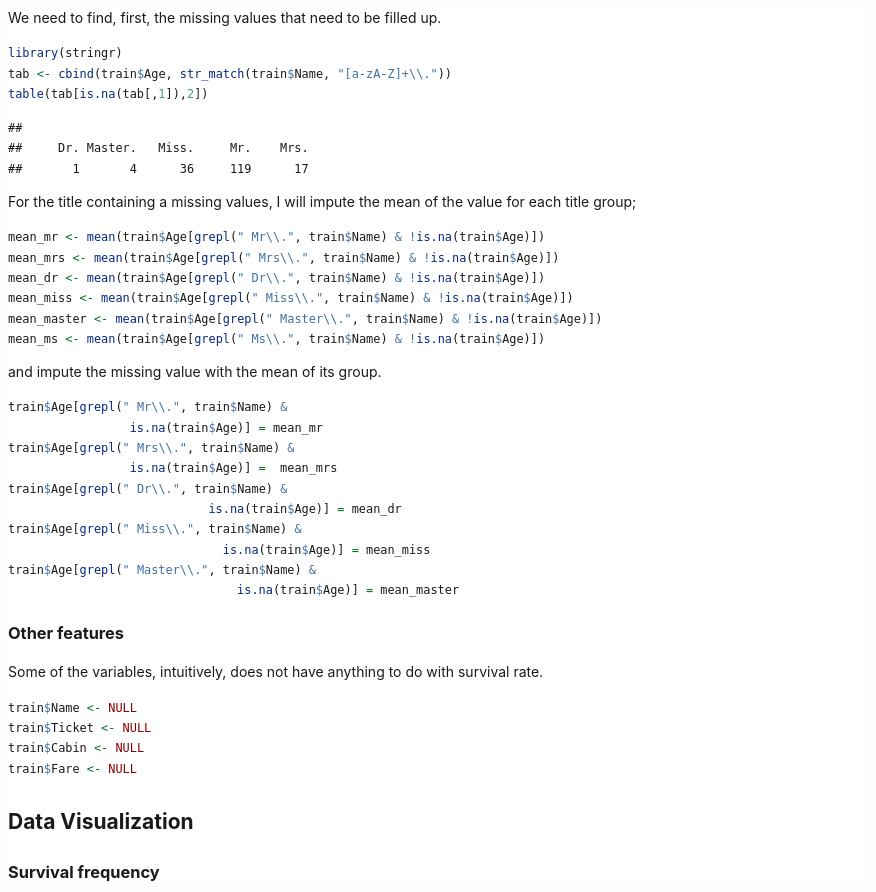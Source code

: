 We need to find, first, the missing values that need to be filled up.

``` r
library(stringr)
tab <- cbind(train$Age, str_match(train$Name, "[a-zA-Z]+\\."))
table(tab[is.na(tab[,1]),2])
```

    ## 
    ##     Dr. Master.   Miss.     Mr.    Mrs. 
    ##       1       4      36     119      17

For the title containing a missing values, I will impute the mean of the value for each title group;

``` r
mean_mr <- mean(train$Age[grepl(" Mr\\.", train$Name) & !is.na(train$Age)])
mean_mrs <- mean(train$Age[grepl(" Mrs\\.", train$Name) & !is.na(train$Age)])
mean_dr <- mean(train$Age[grepl(" Dr\\.", train$Name) & !is.na(train$Age)])
mean_miss <- mean(train$Age[grepl(" Miss\\.", train$Name) & !is.na(train$Age)])
mean_master <- mean(train$Age[grepl(" Master\\.", train$Name) & !is.na(train$Age)])
mean_ms <- mean(train$Age[grepl(" Ms\\.", train$Name) & !is.na(train$Age)])
```

and impute the missing value with the mean of its group.

``` r
train$Age[grepl(" Mr\\.", train$Name) & 
                 is.na(train$Age)] = mean_mr
train$Age[grepl(" Mrs\\.", train$Name) &
                 is.na(train$Age)] =  mean_mrs 
train$Age[grepl(" Dr\\.", train$Name) &
                            is.na(train$Age)] = mean_dr
train$Age[grepl(" Miss\\.", train$Name) &
                              is.na(train$Age)] = mean_miss
train$Age[grepl(" Master\\.", train$Name) &
                                is.na(train$Age)] = mean_master
```

### Other features

Some of the variables, intuitively, does not have anything to do with survival rate.

``` r
train$Name <- NULL
train$Ticket <- NULL
train$Cabin <- NULL
train$Fare <- NULL
```

Data Visualization
------------------

### Survival frequency
